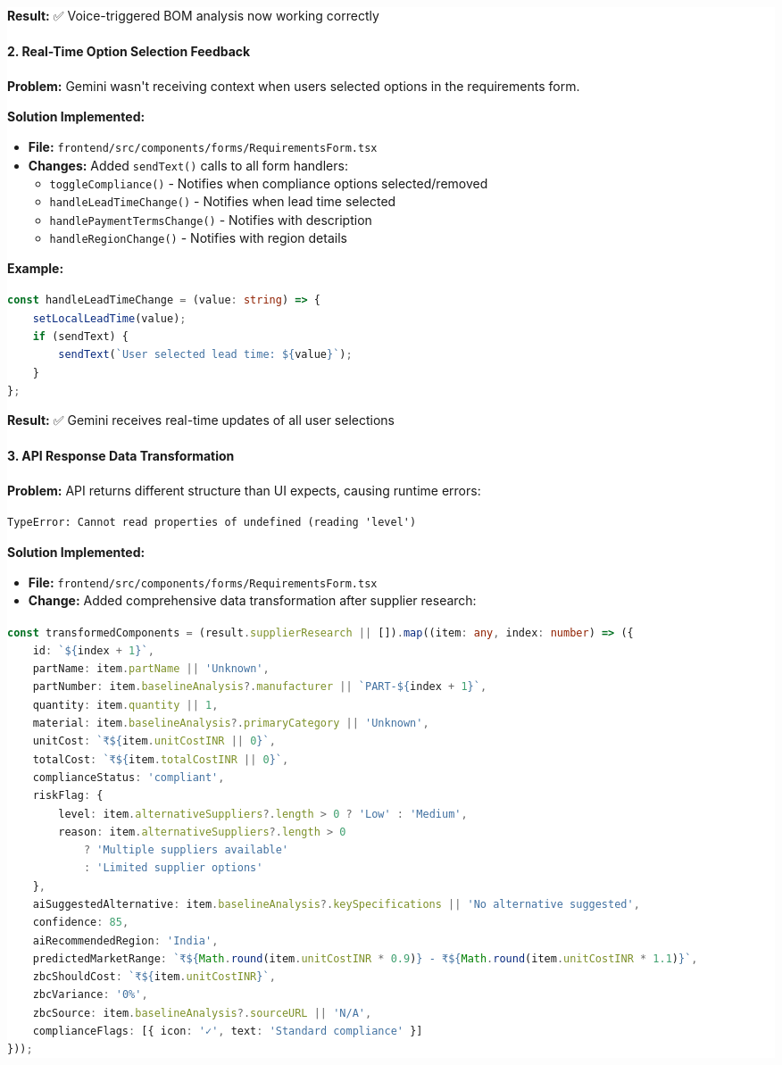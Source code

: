 **Result:** ✅ Voice-triggered BOM analysis now working correctly

#### 2. Real-Time Option Selection Feedback
**Problem:** Gemini wasn't receiving context when users selected options in the requirements form.

**Solution Implemented:**
- **File:** `frontend/src/components/forms/RequirementsForm.tsx`
- **Changes:** Added `sendText()` calls to all form handlers:
  - `toggleCompliance()` - Notifies when compliance options selected/removed
  - `handleLeadTimeChange()` - Notifies when lead time selected
  - `handlePaymentTermsChange()` - Notifies with description
  - `handleRegionChange()` - Notifies with region details

**Example:**
```typescript
const handleLeadTimeChange = (value: string) => {
    setLocalLeadTime(value);
    if (sendText) {
        sendText(`User selected lead time: ${value}`);
    }
};
```

**Result:** ✅ Gemini receives real-time updates of all user selections

#### 3. API Response Data Transformation
**Problem:** API returns different structure than UI expects, causing runtime errors:
```
TypeError: Cannot read properties of undefined (reading 'level')
```

**Solution Implemented:**
- **File:** `frontend/src/components/forms/RequirementsForm.tsx`
- **Change:** Added comprehensive data transformation after supplier research:
```typescript
const transformedComponents = (result.supplierResearch || []).map((item: any, index: number) => ({
    id: `${index + 1}`,
    partName: item.partName || 'Unknown',
    partNumber: item.baselineAnalysis?.manufacturer || `PART-${index + 1}`,
    quantity: item.quantity || 1,
    material: item.baselineAnalysis?.primaryCategory || 'Unknown',
    unitCost: `₹${item.unitCostINR || 0}`,
    totalCost: `₹${item.totalCostINR || 0}`,
    complianceStatus: 'compliant',
    riskFlag: {
        level: item.alternativeSuppliers?.length > 0 ? 'Low' : 'Medium',
        reason: item.alternativeSuppliers?.length > 0 
            ? 'Multiple suppliers available' 
            : 'Limited supplier options'
    },
    aiSuggestedAlternative: item.baselineAnalysis?.keySpecifications || 'No alternative suggested',
    confidence: 85,
    aiRecommendedRegion: 'India',
    predictedMarketRange: `₹${Math.round(item.unitCostINR * 0.9)} - ₹${Math.round(item.unitCostINR * 1.1)}`,
    zbcShouldCost: `₹${item.unitCostINR}`,
    zbcVariance: '0%',
    zbcSource: item.baselineAnalysis?.sourceURL || 'N/A',
    complianceFlags: [{ icon: '✓', text: 'Standard compliance' }]
}));
```
